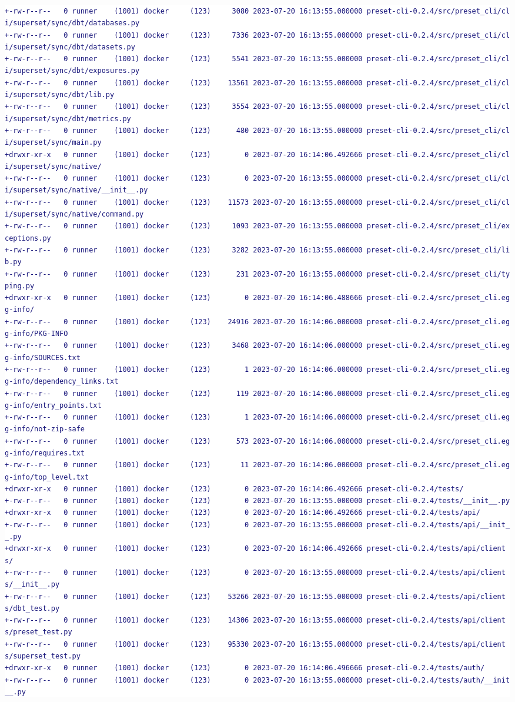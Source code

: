 ```diff
+-rw-r--r--   0 runner    (1001) docker     (123)     3080 2023-07-20 16:13:55.000000 preset-cli-0.2.4/src/preset_cli/cli/superset/sync/dbt/databases.py
+-rw-r--r--   0 runner    (1001) docker     (123)     7336 2023-07-20 16:13:55.000000 preset-cli-0.2.4/src/preset_cli/cli/superset/sync/dbt/datasets.py
+-rw-r--r--   0 runner    (1001) docker     (123)     5541 2023-07-20 16:13:55.000000 preset-cli-0.2.4/src/preset_cli/cli/superset/sync/dbt/exposures.py
+-rw-r--r--   0 runner    (1001) docker     (123)    13561 2023-07-20 16:13:55.000000 preset-cli-0.2.4/src/preset_cli/cli/superset/sync/dbt/lib.py
+-rw-r--r--   0 runner    (1001) docker     (123)     3554 2023-07-20 16:13:55.000000 preset-cli-0.2.4/src/preset_cli/cli/superset/sync/dbt/metrics.py
+-rw-r--r--   0 runner    (1001) docker     (123)      480 2023-07-20 16:13:55.000000 preset-cli-0.2.4/src/preset_cli/cli/superset/sync/main.py
+drwxr-xr-x   0 runner    (1001) docker     (123)        0 2023-07-20 16:14:06.492666 preset-cli-0.2.4/src/preset_cli/cli/superset/sync/native/
+-rw-r--r--   0 runner    (1001) docker     (123)        0 2023-07-20 16:13:55.000000 preset-cli-0.2.4/src/preset_cli/cli/superset/sync/native/__init__.py
+-rw-r--r--   0 runner    (1001) docker     (123)    11573 2023-07-20 16:13:55.000000 preset-cli-0.2.4/src/preset_cli/cli/superset/sync/native/command.py
+-rw-r--r--   0 runner    (1001) docker     (123)     1093 2023-07-20 16:13:55.000000 preset-cli-0.2.4/src/preset_cli/exceptions.py
+-rw-r--r--   0 runner    (1001) docker     (123)     3282 2023-07-20 16:13:55.000000 preset-cli-0.2.4/src/preset_cli/lib.py
+-rw-r--r--   0 runner    (1001) docker     (123)      231 2023-07-20 16:13:55.000000 preset-cli-0.2.4/src/preset_cli/typing.py
+drwxr-xr-x   0 runner    (1001) docker     (123)        0 2023-07-20 16:14:06.488666 preset-cli-0.2.4/src/preset_cli.egg-info/
+-rw-r--r--   0 runner    (1001) docker     (123)    24916 2023-07-20 16:14:06.000000 preset-cli-0.2.4/src/preset_cli.egg-info/PKG-INFO
+-rw-r--r--   0 runner    (1001) docker     (123)     3468 2023-07-20 16:14:06.000000 preset-cli-0.2.4/src/preset_cli.egg-info/SOURCES.txt
+-rw-r--r--   0 runner    (1001) docker     (123)        1 2023-07-20 16:14:06.000000 preset-cli-0.2.4/src/preset_cli.egg-info/dependency_links.txt
+-rw-r--r--   0 runner    (1001) docker     (123)      119 2023-07-20 16:14:06.000000 preset-cli-0.2.4/src/preset_cli.egg-info/entry_points.txt
+-rw-r--r--   0 runner    (1001) docker     (123)        1 2023-07-20 16:14:06.000000 preset-cli-0.2.4/src/preset_cli.egg-info/not-zip-safe
+-rw-r--r--   0 runner    (1001) docker     (123)      573 2023-07-20 16:14:06.000000 preset-cli-0.2.4/src/preset_cli.egg-info/requires.txt
+-rw-r--r--   0 runner    (1001) docker     (123)       11 2023-07-20 16:14:06.000000 preset-cli-0.2.4/src/preset_cli.egg-info/top_level.txt
+drwxr-xr-x   0 runner    (1001) docker     (123)        0 2023-07-20 16:14:06.492666 preset-cli-0.2.4/tests/
+-rw-r--r--   0 runner    (1001) docker     (123)        0 2023-07-20 16:13:55.000000 preset-cli-0.2.4/tests/__init__.py
+drwxr-xr-x   0 runner    (1001) docker     (123)        0 2023-07-20 16:14:06.492666 preset-cli-0.2.4/tests/api/
+-rw-r--r--   0 runner    (1001) docker     (123)        0 2023-07-20 16:13:55.000000 preset-cli-0.2.4/tests/api/__init__.py
+drwxr-xr-x   0 runner    (1001) docker     (123)        0 2023-07-20 16:14:06.492666 preset-cli-0.2.4/tests/api/clients/
+-rw-r--r--   0 runner    (1001) docker     (123)        0 2023-07-20 16:13:55.000000 preset-cli-0.2.4/tests/api/clients/__init__.py
+-rw-r--r--   0 runner    (1001) docker     (123)    53266 2023-07-20 16:13:55.000000 preset-cli-0.2.4/tests/api/clients/dbt_test.py
+-rw-r--r--   0 runner    (1001) docker     (123)    14306 2023-07-20 16:13:55.000000 preset-cli-0.2.4/tests/api/clients/preset_test.py
+-rw-r--r--   0 runner    (1001) docker     (123)    95330 2023-07-20 16:13:55.000000 preset-cli-0.2.4/tests/api/clients/superset_test.py
+drwxr-xr-x   0 runner    (1001) docker     (123)        0 2023-07-20 16:14:06.496666 preset-cli-0.2.4/tests/auth/
+-rw-r--r--   0 runner    (1001) docker     (123)        0 2023-07-20 16:13:55.000000 preset-cli-0.2.4/tests/auth/__init__.py
```